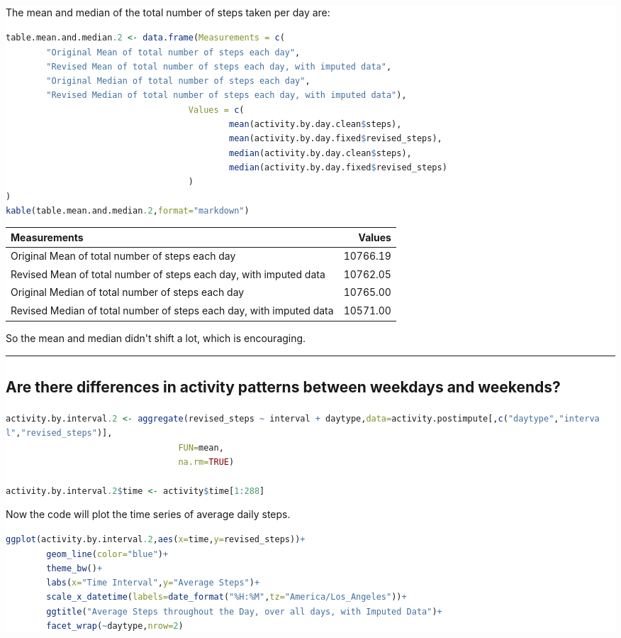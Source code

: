 The mean and median of the total number of steps taken per day are:


```r
table.mean.and.median.2 <- data.frame(Measurements = c(
        "Original Mean of total number of steps each day",
        "Revised Mean of total number of steps each day, with imputed data",
        "Original Median of total number of steps each day",
        "Revised Median of total number of steps each day, with imputed data"),
                                    Values = c(
                                            mean(activity.by.day.clean$steps),
                                            mean(activity.by.day.fixed$revised_steps),
                                            median(activity.by.day.clean$steps),
                                            median(activity.by.day.fixed$revised_steps)
                                    )
)
kable(table.mean.and.median.2,format="markdown")
```



|Measurements                                                        |   Values|
|:-------------------------------------------------------------------|--------:|
|Original Mean of total number of steps each day                     | 10766.19|
|Revised Mean of total number of steps each day, with imputed data   | 10762.05|
|Original Median of total number of steps each day                   | 10765.00|
|Revised Median of total number of steps each day, with imputed data | 10571.00|

So the mean and median didn't shift a lot, which is encouraging.

***

## Are there differences in activity patterns between weekdays and weekends?


```r
activity.by.interval.2 <- aggregate(revised_steps ~ interval + daytype,data=activity.postimpute[,c("daytype","interval","revised_steps")],
                                  FUN=mean,
                                  na.rm=TRUE)

activity.by.interval.2$time <- activity$time[1:288]
```

Now the code will plot the time series of average daily steps.


```r
ggplot(activity.by.interval.2,aes(x=time,y=revised_steps))+
        geom_line(color="blue")+
        theme_bw()+
        labs(x="Time Interval",y="Average Steps")+
        scale_x_datetime(labels=date_format("%H:%M",tz="America/Los_Angeles"))+
        ggtitle("Average Steps throughout the Day, over all days, with Imputed Data")+
        facet_wrap(~daytype,nrow=2)
```
